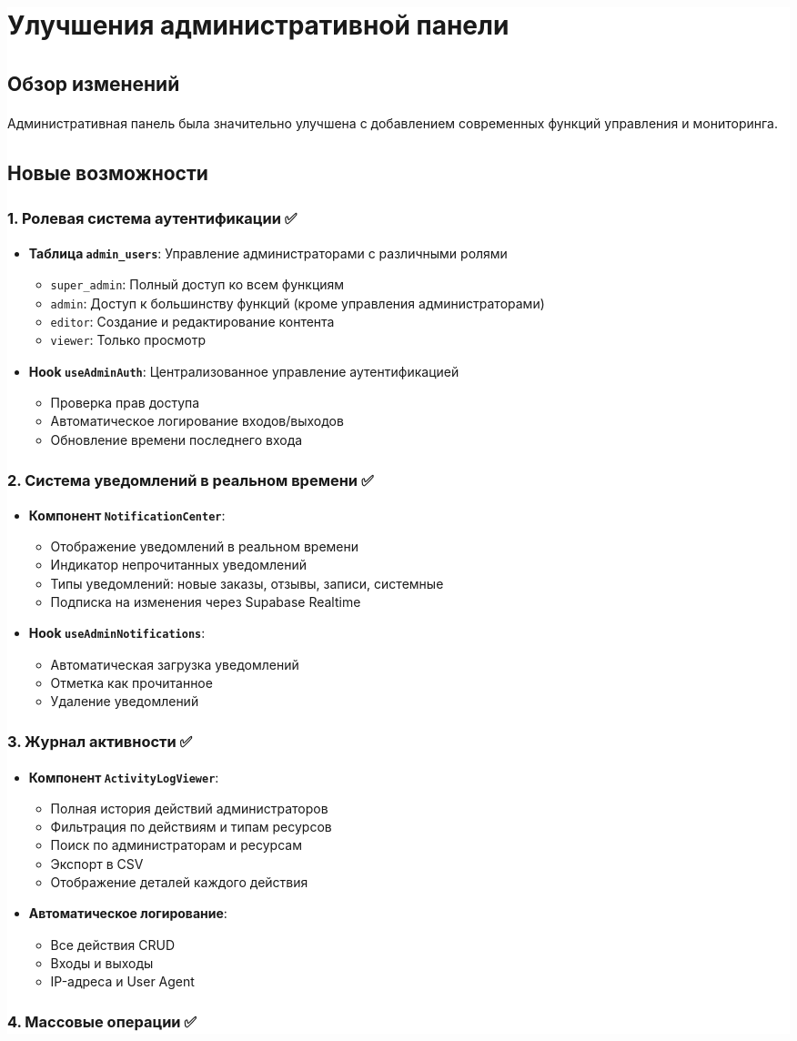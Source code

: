 # Улучшения административной панели

## Обзор изменений

Административная панель была значительно улучшена с добавлением современных функций управления и мониторинга.

## Новые возможности

### 1. Ролевая система аутентификации ✅

- **Таблица `admin_users`**: Управление администраторами с различными ролями
  - `super_admin`: Полный доступ ко всем функциям
  - `admin`: Доступ к большинству функций (кроме управления администраторами)
  - `editor`: Создание и редактирование контента
  - `viewer`: Только просмотр

- **Hook `useAdminAuth`**: Централизованное управление аутентификацией
  - Проверка прав доступа
  - Автоматическое логирование входов/выходов
  - Обновление времени последнего входа

### 2. Система уведомлений в реальном времени ✅

- **Компонент `NotificationCenter`**:
  - Отображение уведомлений в реальном времени
  - Индикатор непрочитанных уведомлений
  - Типы уведомлений: новые заказы, отзывы, записи, системные
  - Подписка на изменения через Supabase Realtime

- **Hook `useAdminNotifications`**:
  - Автоматическая загрузка уведомлений
  - Отметка как прочитанное
  - Удаление уведомлений

### 3. Журнал активности ✅

- **Компонент `ActivityLogViewer`**:
  - Полная история действий администраторов
  - Фильтрация по действиям и типам ресурсов
  - Поиск по администраторам и ресурсам
  - Экспорт в CSV
  - Отображение деталей каждого действия

- **Автоматическое логирование**:
  - Все действия CRUD
  - Входы и выходы
  - IP-адреса и User Agent

### 4. Массовые операции ✅

